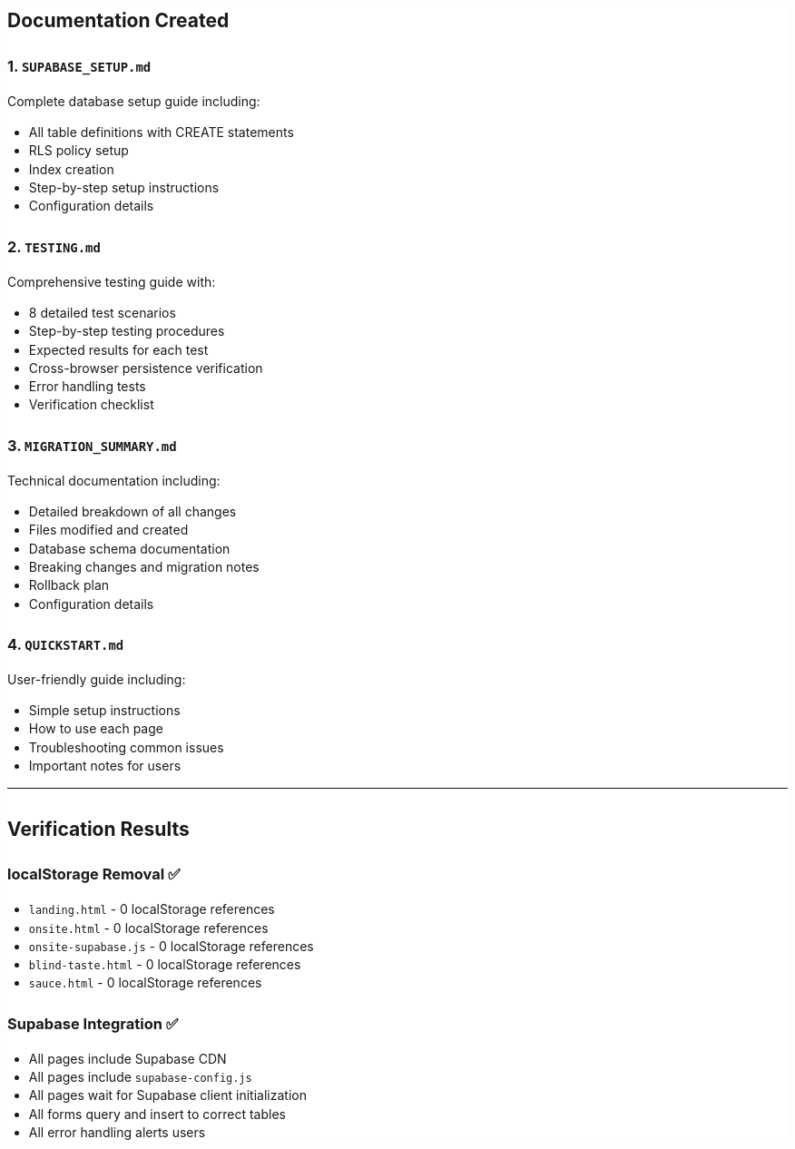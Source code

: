 
## Documentation Created

### 1. `SUPABASE_SETUP.md`
Complete database setup guide including:
- All table definitions with CREATE statements
- RLS policy setup
- Index creation
- Step-by-step setup instructions
- Configuration details

### 2. `TESTING.md`
Comprehensive testing guide with:
- 8 detailed test scenarios
- Step-by-step testing procedures
- Expected results for each test
- Cross-browser persistence verification
- Error handling tests
- Verification checklist

### 3. `MIGRATION_SUMMARY.md`
Technical documentation including:
- Detailed breakdown of all changes
- Files modified and created
- Database schema documentation
- Breaking changes and migration notes
- Rollback plan
- Configuration details

### 4. `QUICKSTART.md`
User-friendly guide including:
- Simple setup instructions
- How to use each page
- Troubleshooting common issues
- Important notes for users

---

## Verification Results

### localStorage Removal ✅
- `landing.html` - 0 localStorage references
- `onsite.html` - 0 localStorage references
- `onsite-supabase.js` - 0 localStorage references
- `blind-taste.html` - 0 localStorage references
- `sauce.html` - 0 localStorage references

### Supabase Integration ✅
- All pages include Supabase CDN
- All pages include `supabase-config.js`
- All pages wait for Supabase client initialization
- All forms query and insert to correct tables
- All error handling alerts users
